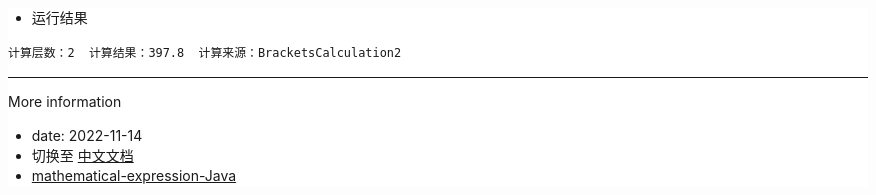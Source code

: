 - 运行结果

```
计算层数：2	计算结果：397.8	计算来源：BracketsCalculation2
```

<hr>

More information

- date: 2022-11-14
- 切换至 [中文文档](https://github.com/BeardedManZhao/mathematical-expression-py/blob/main/README-Chinese.md)
- [mathematical-expression-Java](https://github.com/BeardedManZhao/mathematical-expression)
